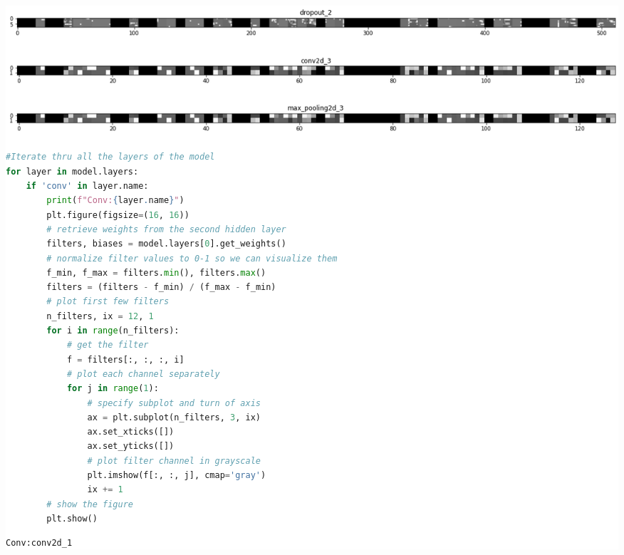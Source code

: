 


    
![png](/assets/images/portfolio/mura/output_35_8.png)
    



    
![png](/assets/images/portfolio/mura/output_35_9.png)
    



    
![png](/assets/images/portfolio/mura/output_35_10.png)
    



```python
#Iterate thru all the layers of the model
for layer in model.layers:
    if 'conv' in layer.name:
        print(f"Conv:{layer.name}")
        plt.figure(figsize=(16, 16))
        # retrieve weights from the second hidden layer
        filters, biases = model.layers[0].get_weights()
        # normalize filter values to 0-1 so we can visualize them
        f_min, f_max = filters.min(), filters.max()
        filters = (filters - f_min) / (f_max - f_min)
        # plot first few filters
        n_filters, ix = 12, 1
        for i in range(n_filters):
            # get the filter
            f = filters[:, :, :, i]
            # plot each channel separately
            for j in range(1):
                # specify subplot and turn of axis
                ax = plt.subplot(n_filters, 3, ix)
                ax.set_xticks([])
                ax.set_yticks([])
                # plot filter channel in grayscale
                plt.imshow(f[:, :, j], cmap='gray')
                ix += 1
        # show the figure
        plt.show()
```

    Conv:conv2d_1
